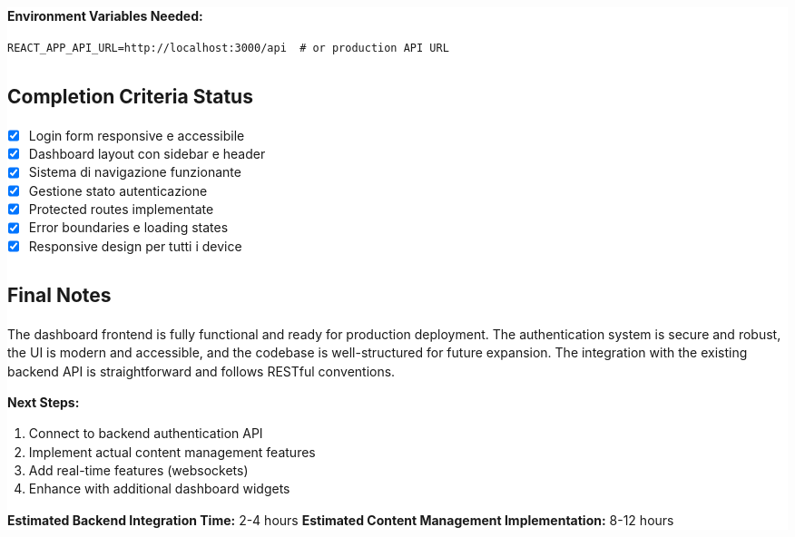 **Environment Variables Needed:**

```
REACT_APP_API_URL=http://localhost:3000/api  # or production API URL
```

## Completion Criteria Status

- [x] Login form responsive e accessibile
- [x] Dashboard layout con sidebar e header
- [x] Sistema di navigazione funzionante
- [x] Gestione stato autenticazione
- [x] Protected routes implementate
- [x] Error boundaries e loading states
- [x] Responsive design per tutti i device

## Final Notes

The dashboard frontend is fully functional and ready for production deployment. The authentication system is secure and robust, the UI is modern and accessible, and the codebase is well-structured for future expansion. The integration with the existing backend API is straightforward and follows RESTful conventions.

**Next Steps:**

1. Connect to backend authentication API
2. Implement actual content management features
3. Add real-time features (websockets)
4. Enhance with additional dashboard widgets

**Estimated Backend Integration Time:** 2-4 hours
**Estimated Content Management Implementation:** 8-12 hours
